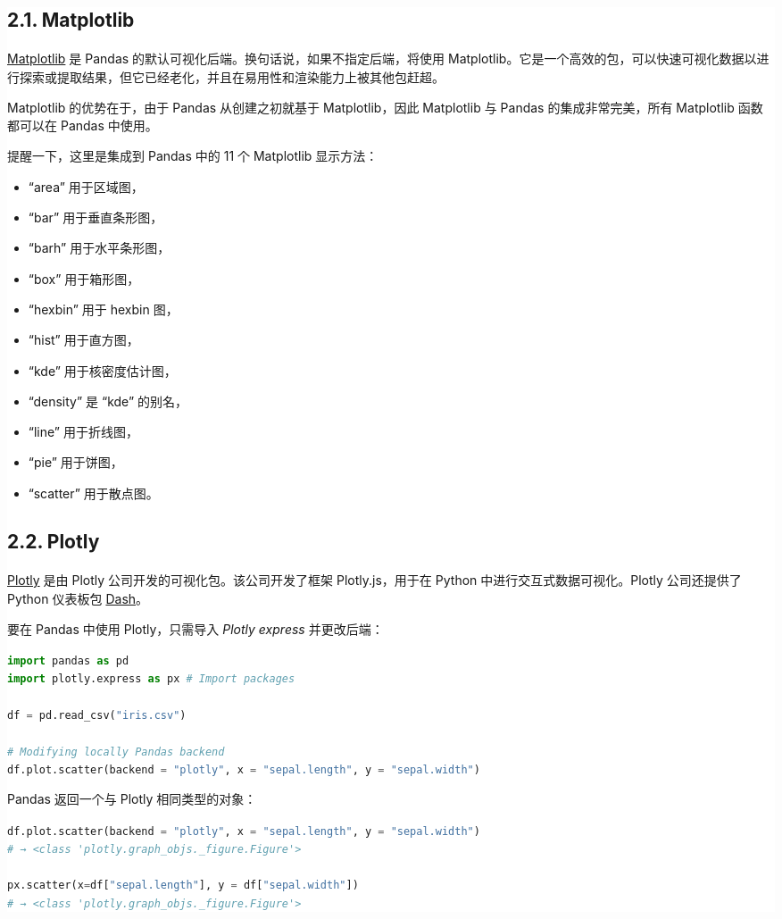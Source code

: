 ## **2.1\. Matplotlib**

[Matplotlib](https://matplotlib.org/) 是 Pandas 的默认可视化后端。换句话说，如果不指定后端，将使用 Matplotlib。它是一个高效的包，可以快速可视化数据以进行探索或提取结果，但它已经老化，并且在易用性和渲染能力上被其他包赶超。

Matplotlib 的优势在于，由于 Pandas 从创建之初就基于 Matplotlib，因此 Matplotlib 与 Pandas 的集成非常完美，所有 Matplotlib 函数都可以在 Pandas 中使用。

提醒一下，这里是集成到 Pandas 中的 11 个 Matplotlib 显示方法：

+   “area” 用于区域图，

+   “bar” 用于垂直条形图，

+   “barh” 用于水平条形图，

+   “box” 用于箱形图，

+   “hexbin” 用于 hexbin 图，

+   “hist” 用于直方图，

+   “kde” 用于核密度估计图，

+   “density” 是 “kde” 的别名，

+   “line” 用于折线图，

+   “pie” 用于饼图，

+   “scatter” 用于散点图。

## **2.2\. Plotly**

[Plotly](https://plotly.com/) 是由 Plotly 公司开发的可视化包。该公司开发了框架 Plotly.js，用于在 Python 中进行交互式数据可视化。Plotly 公司还提供了 Python 仪表板包 [Dash](https://dash.plotly.com/)。

要在 Pandas 中使用 Plotly，只需导入 *Plotly express* 并更改后端：

```py
import pandas as pd
import plotly.express as px # Import packages

df = pd.read_csv("iris.csv")

# Modifying locally Pandas backend
df.plot.scatter(backend = "plotly", x = "sepal.length", y = "sepal.width")
```

Pandas 返回一个与 Plotly 相同类型的对象：

```py
df.plot.scatter(backend = "plotly", x = "sepal.length", y = "sepal.width") 
# → <class 'plotly.graph_objs._figure.Figure'>

px.scatter(x=df["sepal.length"], y = df["sepal.width"]) 
# → <class 'plotly.graph_objs._figure.Figure'>
```
